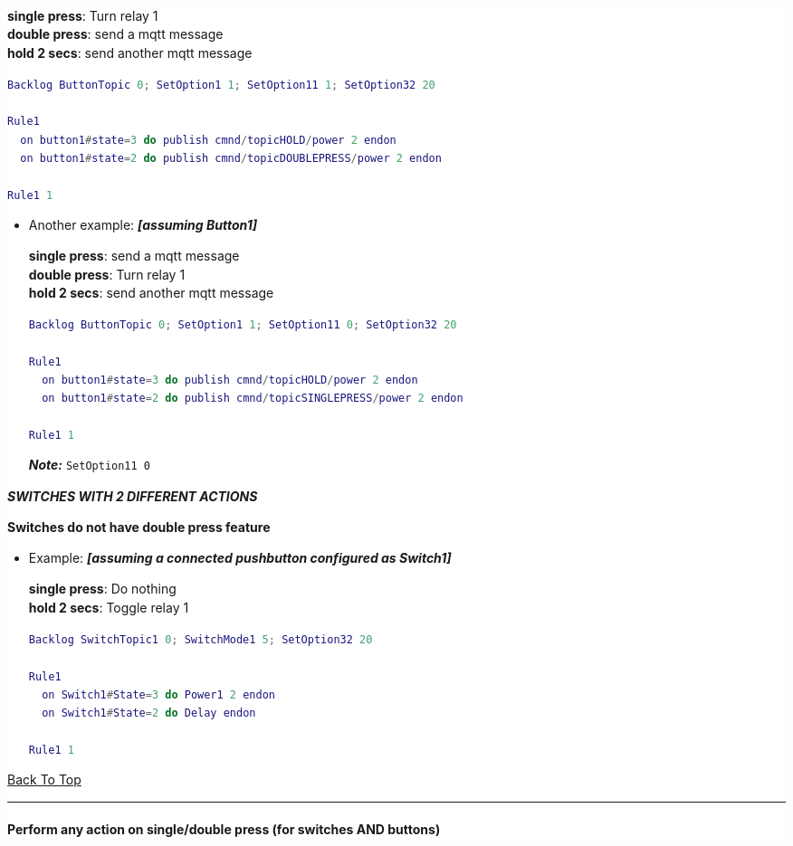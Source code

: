  **single press**: Turn relay 1  
  **double press**: send a mqtt message  
  **hold 2 secs**: send another mqtt message

  ```lua
  Backlog ButtonTopic 0; SetOption1 1; SetOption11 1; SetOption32 20
  
  Rule1
    on button1#state=3 do publish cmnd/topicHOLD/power 2 endon
    on button1#state=2 do publish cmnd/topicDOUBLEPRESS/power 2 endon  
  
  Rule1 1
  ```

- Another example:
  **_[assuming Button1]_**

  **single press**: send a mqtt message  
  **double press**: Turn relay 1  
  **hold 2 secs**: send another mqtt message  

  ```lua
  Backlog ButtonTopic 0; SetOption1 1; SetOption11 0; SetOption32 20  
  
  Rule1
    on button1#state=3 do publish cmnd/topicHOLD/power 2 endon
    on button1#state=2 do publish cmnd/topicSINGLEPRESS/power 2 endon  
  
  Rule1 1
  ```

  _**Note:**_ `SetOption11 0`  

**_SWITCHES WITH 2 DIFFERENT ACTIONS_**  

**Switches do not have double press feature**  

- Example:
  **_[assuming a connected pushbutton configured as Switch1]_**

  **single press**: Do nothing  
  **hold 2 secs**: Toggle relay 1

  ```lua
  Backlog SwitchTopic1 0; SwitchMode1 5; SetOption32 20  
  
  Rule1
    on Switch1#State=3 do Power1 2 endon
    on Switch1#State=2 do Delay endon  
  
  Rule1 1
  ```

[Back To Top](#top)

------------------------------------------------------------------------------

#### Perform any action on single/double press (for switches AND buttons)
